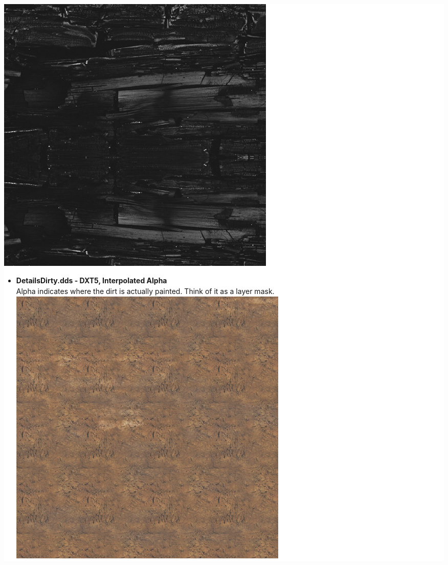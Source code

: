 ![](carskin_DetailsDamage_alpha.jpg)
* **DetailsDirty.dds - DXT5, Interpolated Alpha**  
Alpha indicates where the dirt is actually painted. Think of it as a layer mask.  
![](carskin_DetailsDirty.jpg)